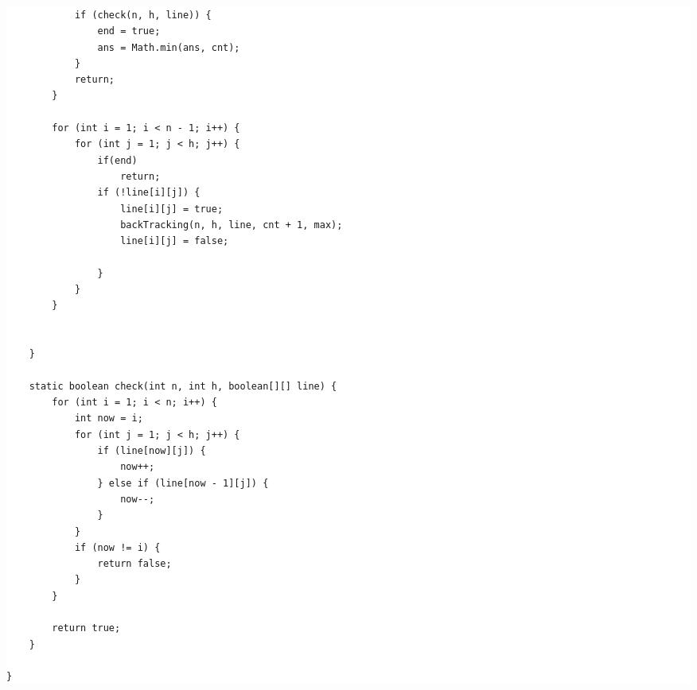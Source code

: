```
            if (check(n, h, line)) {
                end = true;
                ans = Math.min(ans, cnt);
            }
            return;
        }

        for (int i = 1; i < n - 1; i++) {
            for (int j = 1; j < h; j++) {
                if(end)
                    return;
                if (!line[i][j]) {
                    line[i][j] = true;
                    backTracking(n, h, line, cnt + 1, max);
                    line[i][j] = false;

                }
            }
        }


    }

    static boolean check(int n, int h, boolean[][] line) {
        for (int i = 1; i < n; i++) {
            int now = i;
            for (int j = 1; j < h; j++) {
                if (line[now][j]) {
                    now++;
                } else if (line[now - 1][j]) {
                    now--;
                }
            }
            if (now != i) {
                return false;
            }
        }

        return true;
    }

}

```

   
